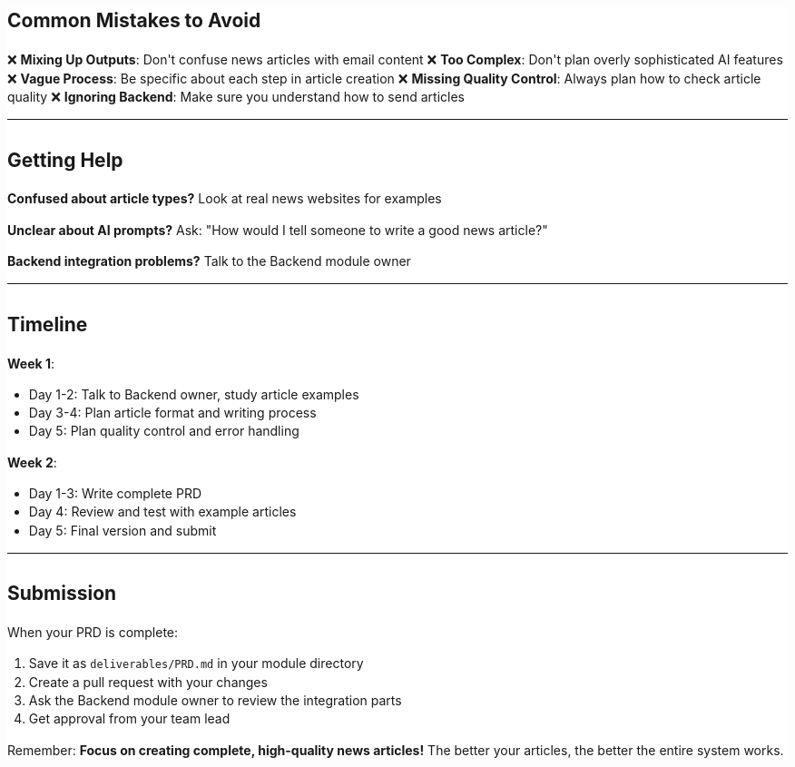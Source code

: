 
## Common Mistakes to Avoid

❌ **Mixing Up Outputs**: Don't confuse news articles with email content
❌ **Too Complex**: Don't plan overly sophisticated AI features
❌ **Vague Process**: Be specific about each step in article creation
❌ **Missing Quality Control**: Always plan how to check article quality
❌ **Ignoring Backend**: Make sure you understand how to send articles

---

## Getting Help

**Confused about article types?** Look at real news websites for examples

**Unclear about AI prompts?** Ask: "How would I tell someone to write a good news article?"

**Backend integration problems?** Talk to the Backend module owner

---

## Timeline

**Week 1**:
- Day 1-2: Talk to Backend owner, study article examples
- Day 3-4: Plan article format and writing process
- Day 5: Plan quality control and error handling

**Week 2**:
- Day 1-3: Write complete PRD
- Day 4: Review and test with example articles
- Day 5: Final version and submit

---

## Submission

When your PRD is complete:
1. Save it as `deliverables/PRD.md` in your module directory
2. Create a pull request with your changes
3. Ask the Backend module owner to review the integration parts
4. Get approval from your team lead

Remember: **Focus on creating complete, high-quality news articles!** The better your articles, the better the entire system works.